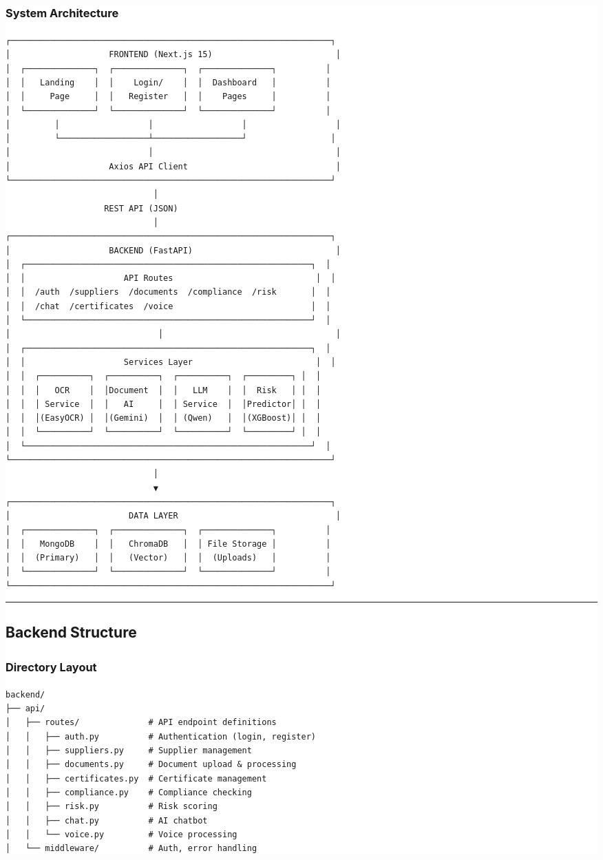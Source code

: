 
### System Architecture

```
┌─────────────────────────────────────────────────────────────────┐
│                    FRONTEND (Next.js 15)                         │
│  ┌──────────────┐  ┌──────────────┐  ┌──────────────┐          │
│  │   Landing    │  │    Login/    │  │  Dashboard   │          │
│  │     Page     │  │   Register   │  │    Pages     │          │
│  └──────────────┘  └──────────────┘  └──────────────┘          │
│         │                  │                  │                  │
│         └──────────────────┴──────────────────┘                 │
│                            │                                     │
│                    Axios API Client                              │
└─────────────────────────────────────────────────────────────────┘
                              │
                    REST API (JSON)
                              │
┌─────────────────────────────────────────────────────────────────┐
│                    BACKEND (FastAPI)                             │
│  ┌──────────────────────────────────────────────────────────┐  │
│  │                    API Routes                             │  │
│  │  /auth  /suppliers  /documents  /compliance  /risk       │  │
│  │  /chat  /certificates  /voice                            │  │
│  └──────────────────────────────────────────────────────────┘  │
│                              │                                   │
│  ┌──────────────────────────────────────────────────────────┐  │
│  │                    Services Layer                         │  │
│  │  ┌──────────┐  ┌──────────┐  ┌──────────┐  ┌─────────┐ │  │
│  │  │   OCR    │  │Document  │  │   LLM    │  │  Risk   │ │  │
│  │  │ Service  │  │   AI     │  │ Service  │  │Predictor│ │  │
│  │  │(EasyOCR) │  │(Gemini)  │  │ (Qwen)   │  │(XGBoost)│ │  │
│  │  └──────────┘  └──────────┘  └──────────┘  └─────────┘ │  │
│  └──────────────────────────────────────────────────────────┘  │
└─────────────────────────────────────────────────────────────────┘
                              │
                              ▼
┌─────────────────────────────────────────────────────────────────┐
│                        DATA LAYER                                │
│  ┌──────────────┐  ┌──────────────┐  ┌──────────────┐          │
│  │   MongoDB    │  │   ChromaDB   │  │ File Storage │          │
│  │  (Primary)   │  │   (Vector)   │  │  (Uploads)   │          │
│  └──────────────┘  └──────────────┘  └──────────────┘          │
└─────────────────────────────────────────────────────────────────┘
```

---

## Backend Structure

### Directory Layout
```
backend/
├── api/
│   ├── routes/              # API endpoint definitions
│   │   ├── auth.py          # Authentication (login, register)
│   │   ├── suppliers.py     # Supplier management
│   │   ├── documents.py     # Document upload & processing
│   │   ├── certificates.py  # Certificate management
│   │   ├── compliance.py    # Compliance checking
│   │   ├── risk.py          # Risk scoring
│   │   ├── chat.py          # AI chatbot
│   │   └── voice.py         # Voice processing
│   └── middleware/          # Auth, error handling
```
